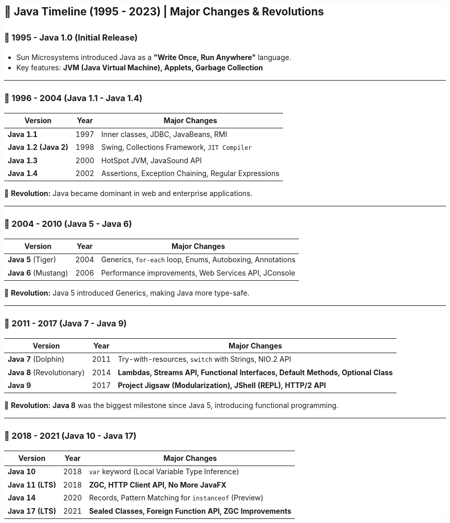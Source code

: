 ## 📌 Java Timeline (1995 - 2023) | Major Changes & Revolutions  

### 🌟 1995 - Java 1.0 (Initial Release)
- Sun Microsystems introduced Java as a **"Write Once, Run Anywhere"** language.  
- Key features: **JVM (Java Virtual Machine), Applets, Garbage Collection**  

---

### 🌟 1996 - 2004 (Java 1.1 - Java 1.4)
| Version  | Year | Major Changes |
|----------|------|--------------|
| **Java 1.1**  | 1997 | Inner classes, JDBC, JavaBeans, RMI |
| **Java 1.2 (Java 2)** | 1998 | Swing, Collections Framework, `JIT Compiler` |
| **Java 1.3**  | 2000 | HotSpot JVM, JavaSound API |
| **Java 1.4**  | 2002 | Assertions, Exception Chaining, Regular Expressions |

🔹 **Revolution:** Java became dominant in web and enterprise applications.  

---

### 🌟 2004 - 2010 (Java 5 - Java 6)
| Version  | Year | Major Changes |
|----------|------|--------------|
| **Java 5** (Tiger) | 2004 | Generics, `for-each` loop, Enums, Autoboxing, Annotations |
| **Java 6** (Mustang) | 2006 | Performance improvements, Web Services API, JConsole |

🔹 **Revolution:** Java 5 introduced Generics, making Java more type-safe.  

---

### 🌟 2011 - 2017 (Java 7 - Java 9)
| Version  | Year | Major Changes |
|----------|------|--------------|
| **Java 7** (Dolphin) | 2011 | Try-with-resources, `switch` with Strings, NIO.2 API |
| **Java 8** (Revolutionary) | 2014 | **Lambdas, Streams API, Functional Interfaces, Default Methods, Optional Class** |
| **Java 9** | 2017 | **Project Jigsaw (Modularization), JShell (REPL), HTTP/2 API** |

🔹 **Revolution:** **Java 8** was the biggest milestone since Java 5, introducing functional programming.  

---

### 🌟 2018 - 2021 (Java 10 - Java 17)
| Version  | Year | Major Changes |
|----------|------|--------------|
| **Java 10** | 2018 | `var` keyword (Local Variable Type Inference) |
| **Java 11 (LTS)** | 2018 | **ZGC, HTTP Client API, No More JavaFX** |
| **Java 14** | 2020 | Records, Pattern Matching for `instanceof` (Preview) |
| **Java 17 (LTS)** | 2021 | **Sealed Classes, Foreign Function API, ZGC Improvements** |
